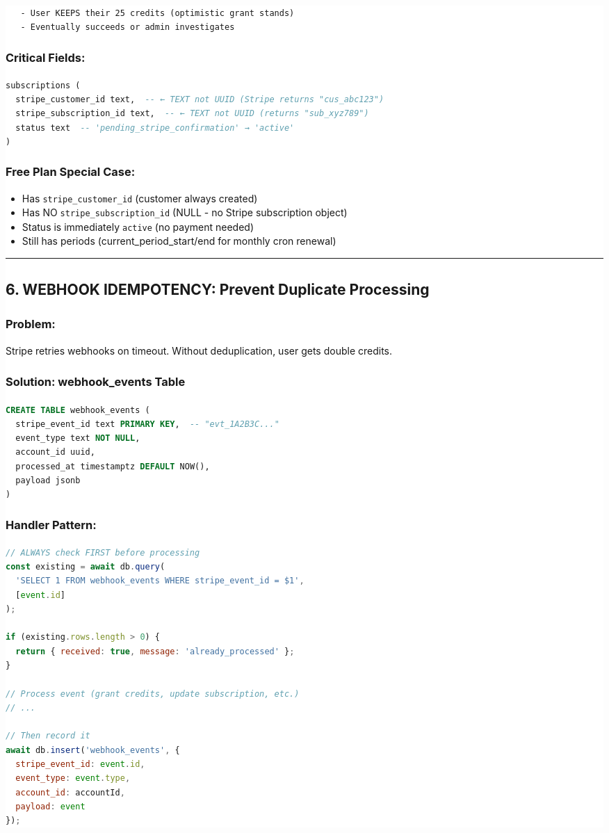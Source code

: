 ```
   - User KEEPS their 25 credits (optimistic grant stands)
   - Eventually succeeds or admin investigates
```

### **Critical Fields:**
```sql
subscriptions (
  stripe_customer_id text,  -- ← TEXT not UUID (Stripe returns "cus_abc123")
  stripe_subscription_id text,  -- ← TEXT not UUID (returns "sub_xyz789")
  status text  -- 'pending_stripe_confirmation' → 'active'
)
```

### **Free Plan Special Case:**
- Has `stripe_customer_id` (customer always created)
- Has NO `stripe_subscription_id` (NULL - no Stripe subscription object)
- Status is immediately `active` (no payment needed)
- Still has periods (current_period_start/end for monthly cron renewal)

---

## **6. WEBHOOK IDEMPOTENCY: Prevent Duplicate Processing**

### **Problem:** 
Stripe retries webhooks on timeout. Without deduplication, user gets double credits.

### **Solution: webhook_events Table**

```sql
CREATE TABLE webhook_events (
  stripe_event_id text PRIMARY KEY,  -- "evt_1A2B3C..."
  event_type text NOT NULL,
  account_id uuid,
  processed_at timestamptz DEFAULT NOW(),
  payload jsonb
)
```

### **Handler Pattern:**
```javascript
// ALWAYS check FIRST before processing
const existing = await db.query(
  'SELECT 1 FROM webhook_events WHERE stripe_event_id = $1',
  [event.id]
);

if (existing.rows.length > 0) {
  return { received: true, message: 'already_processed' };
}

// Process event (grant credits, update subscription, etc.)
// ...

// Then record it
await db.insert('webhook_events', {
  stripe_event_id: event.id,
  event_type: event.type,
  account_id: accountId,
  payload: event
});
```

